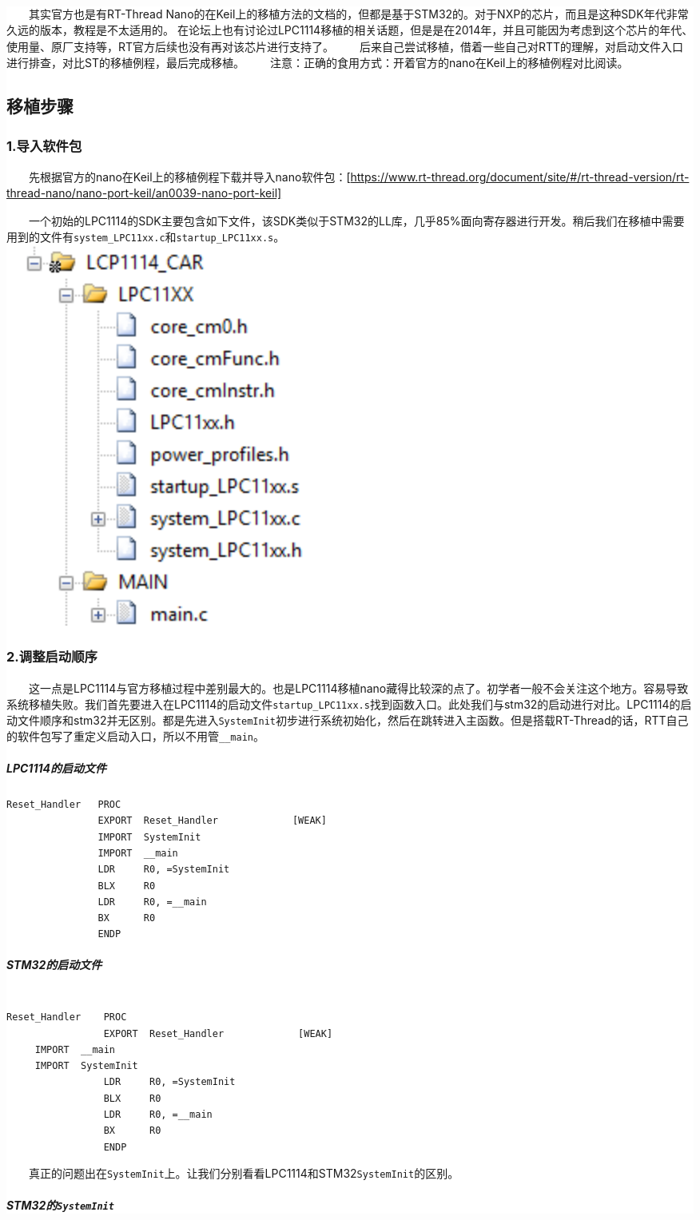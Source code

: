 &emsp;&emsp;其实官方也是有RT-Thread Nano的在Keil上的移植方法的文档的，但都是基于STM32的。对于NXP的芯片，而且是这种SDK年代非常久远的版本，教程是不太适用的。
在论坛上也有讨论过LPC1114移植的相关话题，但是是在2014年，并且可能因为考虑到这个芯片的年代、使用量、原厂支持等，RT官方后续也没有再对该芯片进行支持了。
&emsp;&emsp;后来自己尝试移植，借着一些自己对RTT的理解，对启动文件入口进行排查，对比ST的移植例程，最后完成移植。
&emsp;&emsp;注意：正确的食用方式：开着官方的nano在Keil上的移植例程对比阅读。

## 移植步骤

### 1.导入软件包

&emsp;&emsp;先根据官方的nano在Keil上的移植例程下载并导入nano软件包：[https://www.rt-thread.org/document/site/#/rt-thread-version/rt-thread-nano/nano-port-keil/an0039-nano-port-keil]

&emsp;&emsp;一个初始的LPC1114的SDK主要包含如下文件，该SDK类似于STM32的LL库，几乎85%面向寄存器进行开发。稍后我们在移植中需要用到的文件有`system_LPC11xx.c`和`startup_LPC11xx.s`。
<img src="figures/p1.png"  style="zoom:200%;" />

### 2.调整启动顺序

&emsp;&emsp;这一点是LPC1114与官方移植过程中差别最大的。也是LPC1114移植nano藏得比较深的点了。初学者一般不会关注这个地方。容易导致系统移植失败。我们首先要进入在LPC1114的启动文件`startup_LPC11xx.s`找到函数入口。此处我们与stm32的启动进行对比。LPC1114的启动文件顺序和stm32并无区别。都是先进入`SystemInit`初步进行系统初始化，然后在跳转进入主函数。但是搭载RT-Thread的话，RTT自己的软件包写了重定义启动入口，所以不用管`__main`。

##### LPC1114的启动文件
```armasm
Reset_Handler   PROC
                EXPORT  Reset_Handler             [WEAK]
                IMPORT  SystemInit
                IMPORT  __main
                LDR     R0, =SystemInit				
                BLX     R0
                LDR     R0, =__main
                BX      R0
                ENDP

```
##### STM32的启动文件
```armasm

Reset_Handler    PROC
                 EXPORT  Reset_Handler             [WEAK]
     IMPORT  __main
     IMPORT  SystemInit
                 LDR     R0, =SystemInit
                 BLX     R0
                 LDR     R0, =__main
                 BX      R0
                 ENDP

```
&emsp;&emsp;真正的问题出在`SystemInit`上。让我们分别看看LPC1114和STM32`SystemInit`的区别。
##### STM32的`SystemInit`
